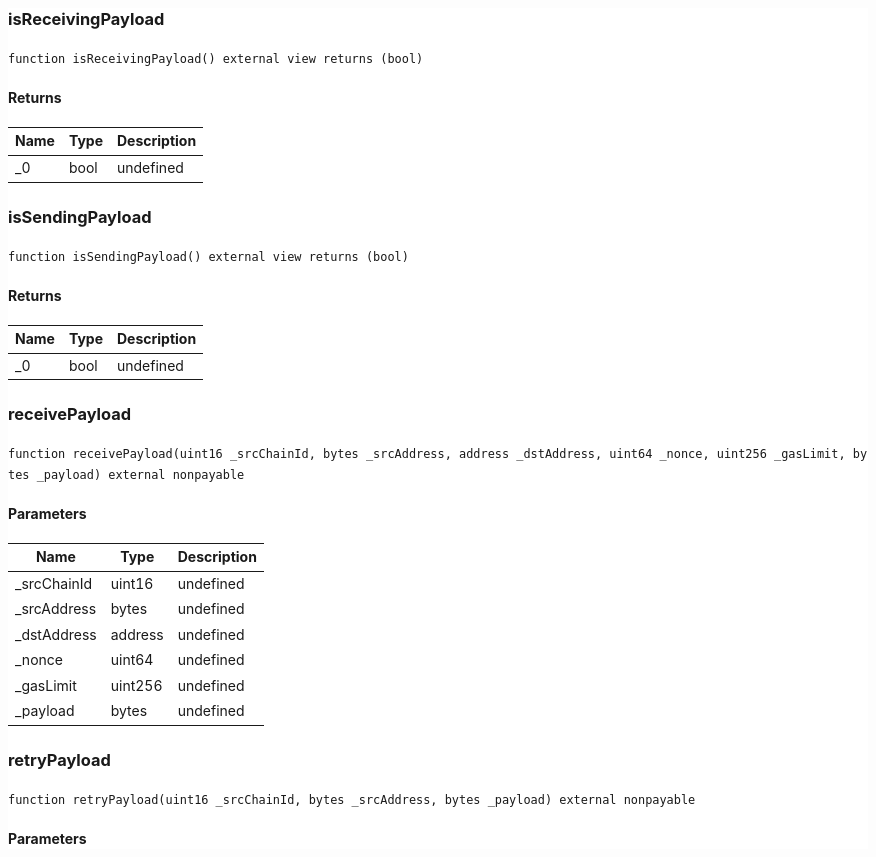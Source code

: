 ### isReceivingPayload

```solidity
function isReceivingPayload() external view returns (bool)
```

#### Returns

| Name | Type | Description |
| ---- | ---- | ----------- |
| \_0  | bool | undefined   |

### isSendingPayload

```solidity
function isSendingPayload() external view returns (bool)
```

#### Returns

| Name | Type | Description |
| ---- | ---- | ----------- |
| \_0  | bool | undefined   |

### receivePayload

```solidity
function receivePayload(uint16 _srcChainId, bytes _srcAddress, address _dstAddress, uint64 _nonce, uint256 _gasLimit, bytes _payload) external nonpayable
```

#### Parameters

| Name         | Type    | Description |
| ------------ | ------- | ----------- |
| \_srcChainId | uint16  | undefined   |
| \_srcAddress | bytes   | undefined   |
| \_dstAddress | address | undefined   |
| \_nonce      | uint64  | undefined   |
| \_gasLimit   | uint256 | undefined   |
| \_payload    | bytes   | undefined   |

### retryPayload

```solidity
function retryPayload(uint16 _srcChainId, bytes _srcAddress, bytes _payload) external nonpayable
```

#### Parameters
